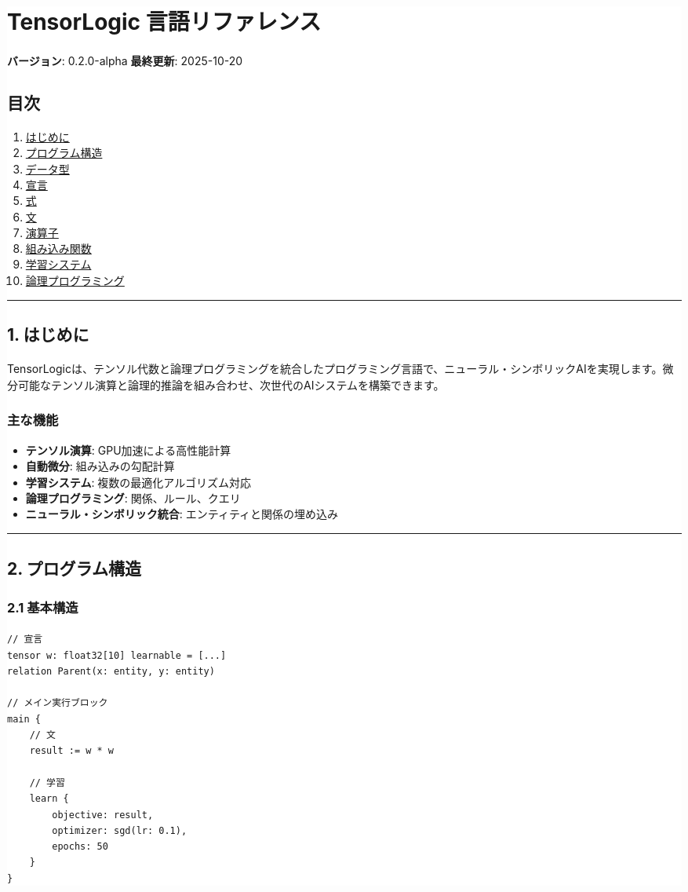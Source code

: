 # TensorLogic 言語リファレンス

**バージョン**: 0.2.0-alpha
**最終更新**: 2025-10-20

## 目次

1. [はじめに](#はじめに)
2. [プログラム構造](#プログラム構造)
3. [データ型](#データ型)
4. [宣言](#宣言)
5. [式](#式)
6. [文](#文)
7. [演算子](#演算子)
8. [組み込み関数](#組み込み関数)
9. [学習システム](#学習システム)
10. [論理プログラミング](#論理プログラミング)

---

## 1. はじめに

TensorLogicは、テンソル代数と論理プログラミングを統合したプログラミング言語で、ニューラル・シンボリックAIを実現します。微分可能なテンソル演算と論理的推論を組み合わせ、次世代のAIシステムを構築できます。

### 主な機能

- **テンソル演算**: GPU加速による高性能計算
- **自動微分**: 組み込みの勾配計算
- **学習システム**: 複数の最適化アルゴリズム対応
- **論理プログラミング**: 関係、ルール、クエリ
- **ニューラル・シンボリック統合**: エンティティと関係の埋め込み

---

## 2. プログラム構造

### 2.1 基本構造

```tensorlogic
// 宣言
tensor w: float32[10] learnable = [...]
relation Parent(x: entity, y: entity)

// メイン実行ブロック
main {
    // 文
    result := w * w

    // 学習
    learn {
        objective: result,
        optimizer: sgd(lr: 0.1),
        epochs: 50
    }
}
```
